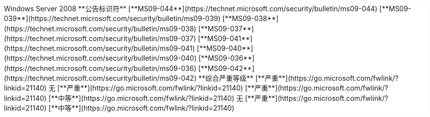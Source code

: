 </tr>
<tr>
<th colspan="9" style="border:1px solid black;">
Windows Server 2008
</th>
</tr>
<tr>
<td style="border:1px solid black;">
**公告标识符**
</td>
<td style="border:1px solid black;">
[**MS09-044**](https://technet.microsoft.com/security/bulletin/ms09-044)
</td>
<td style="border:1px solid black;">
[**MS09-039**](https://technet.microsoft.com/security/bulletin/ms09-039)
</td>
<td style="border:1px solid black;">
[**MS09-038**](https://technet.microsoft.com/security/bulletin/ms09-038)
</td>
<td style="border:1px solid black;">
[**MS09-037**](https://technet.microsoft.com/security/bulletin/ms09-037)
</td>
<td style="border:1px solid black;">
[**MS09-041**](https://technet.microsoft.com/security/bulletin/ms09-041)
</td>
<td style="border:1px solid black;">
[**MS09-040**](https://technet.microsoft.com/security/bulletin/ms09-040)
</td>
<td style="border:1px solid black;">
[**MS09-036**](https://technet.microsoft.com/security/bulletin/ms09-036)
</td>
<td style="border:1px solid black;">
[**MS09-042**](https://technet.microsoft.com/security/bulletin/ms09-042)
</td>
</tr>
<tr class="alternateRow">
<td style="border:1px solid black;">
**综合严重等级**
</td>
<td style="border:1px solid black;">
[**严重**](https://go.microsoft.com/fwlink/?linkid=21140)
</td>
<td style="border:1px solid black;">
无
</td>
<td style="border:1px solid black;">
[**严重**](https://go.microsoft.com/fwlink/?linkid=21140)
</td>
<td style="border:1px solid black;">
[**严重**](https://go.microsoft.com/fwlink/?linkid=21140)
</td>
<td style="border:1px solid black;">
[**中等**](https://go.microsoft.com/fwlink/?linkid=21140)
</td>
<td style="border:1px solid black;">
无
</td>
<td style="border:1px solid black;">
[**严重**](https://go.microsoft.com/fwlink/?linkid=21140)
</td>
<td style="border:1px solid black;">
[**中等**](https://go.microsoft.com/fwlink/?linkid=21140)
</td>
</tr>